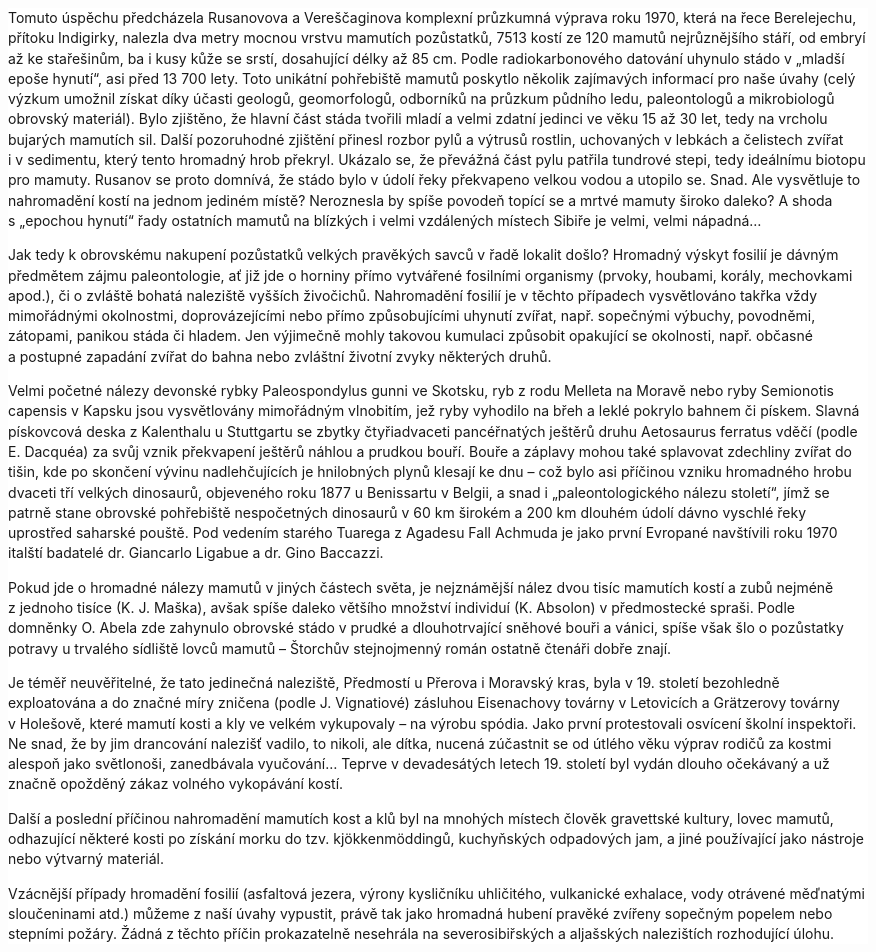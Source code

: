 Tomuto úspěchu předcházela Rusanovova a Vereščaginova kom­plexní průzkumná výprava roku 1970, která na řece Berelejechu, přítoku Indigirky, nalezla dva metry mocnou vrstvu mamutích pozůstatků, 7513 kostí ze 120 mamutů nejrůznějšího stáří, od embryí až ke stařešinům, ba i kusy kůže se srstí, dosahující délky až 85 cm. Podle radiokarbonového datování uhynulo stádo v „mladší epoše hynutí“, asi před 13 700 lety. Toto unikátní pohřebiště mamutů poskytlo několik zajímavých informací pro naše úvahy (celý výzkum umožnil získat díky účasti geologů, geomorfologů, odborníků na průzkum půdního ledu, paleontologů a mikrobiologů obrovský materiál). Bylo zjištěno, že hlavní část stáda tvořili mladí a velmi zdatní jedinci ve věku 15 až 30 let, tedy na vrcholu bujarých mamutích sil. Další pozoruhodné zjištění přinesl rozbor pylů a výtrusů rostlin, uchovaných v lebkách a čelistech zvířat i v sedimentu, který tento hromadný hrob překryl. Ukázalo se, že převážná část pylu patřila tundrové stepi, tedy ideálnímu biotopu pro mamuty. Rusanov se proto domnívá, že stádo bylo v údolí řeky překvapeno velkou vodou a utopilo se. Snad. Ale vysvětluje to nahromadění kostí na jednom jediném místě? Neroznesla by spíše povodeň topící se a mrtvé mamuty široko daleko? A shoda s „epochou hynutí“ řady ostatních mamutů na blízkých i velmi vzdálených místech Sibiře je velmi, velmi nápadná…

Jak tedy k obrovskému nakupení pozůstatků velkých pravěkých savců v řadě lokalit došlo? Hromadný výskyt fosilií je dávným předmětem zájmu paleontologie, ať již jde o horniny přímo vytvářené fosilními organismy (prvoky, houbami, korály, mechovkami apod.), či o zvláště bohatá naleziště vyšších živočichů. Nahromadění fosilií je v těchto případech vysvětlováno takřka vždy mimořádnými okolnostmi, doprovázejícími nebo přímo způsobujícími uhynutí zvířat, např. sopečnými výbuchy, povodněmi, zátopami, panikou stáda či hladem. Jen výjimečně mohly takovou kumulaci způsobit opakující se okolnosti, např. občasné a postupné zapadání zvířat do bahna nebo zvláštní životní zvyky některých druhů.

Velmi početné nálezy devonské rybky Paleospondylus gunni ve Skotsku, ryb z rodu Melleta na Moravě nebo ryby Semionotis capensis v Kapsku jsou vysvětlovány mimořádným vlnobitím, jež ryby vyhodilo na břeh a leklé pokrylo bahnem či pískem. Slavná pískovcová deska z Kalenthalu u Stuttgartu se zbytky čtyřiadvaceti pancéřnatých ještěrů druhu Aetosaurus ferratus vděčí (podle E. Dacquéa) za svůj vznik překvapení ještěrů náhlou a prudkou bouří. Bouře a záplavy mohou také splavovat zdechliny zvířat do tišin, kde po skončení vývinu nadlehčujících je hnilobných plynů klesají ke dnu – což bylo asi příčinou vzniku hromadného hrobu dvaceti tří velkých dinosaurů, objeveného roku 1877 u Benissartu v Belgii, a snad i „paleontologického nálezu století“, jímž se patrně stane obrovské pohřebiště nespočetných dinosaurů v 60 km širokém a 200 km dlouhém údolí dávno vyschlé řeky uprostřed saharské pouště. Pod vedením starého Tuarega z Agadesu Fall Achmuda je jako první Evropané navštívili roku 1970 italští badatelé dr. Giancarlo Ligabue a dr. Gino Baccazzi.

Pokud jde o hromadné nálezy mamutů v jiných částech světa, je nejznámější nález dvou tisíc mamutích kostí a zubů nejméně z jednoho tisíce (K. J. Maška), avšak spíše daleko většího množství individuí (K. Absolon) v předmostecké spraši. Podle domněnky O. Abela zde zahynulo obrovské stádo v prudké a dlouhotrvající sněhové bouři a vánici, spíše však šlo o pozůstatky potravy u trvalého sídliště lovců mamutů – Štorchův stejnojmenný román ostatně čtenáři dobře znají.

Je téměř neuvěřitelné, že tato jedinečná naleziště, Předmostí u Přerova i Moravský kras, byla v 19. století bezohledně exploatována a do značné míry zničena (podle J. Vignatiové) zásluhou Eisenachovy továrny v Letovicích a Grätzerovy továrny v Holešově, které mamutí kosti a kly ve velkém vykupovaly – na výrobu spódia. Jako první protestovali osvícení školní inspektoři. Ne snad, že by jim drancování nalezišť vadilo, to nikoli, ale dítka, nucená zúčastnit se od útlého věku výprav rodičů za kostmi alespoň jako světlonoši, zanedbávala vyučování… Teprve v devadesátých letech 19. století byl vydán dlouho očekávaný a už značně opožděný zákaz volného vykopávání kostí.

Další a poslední příčinou nahromadění mamutích kost a klů byl na mnohých místech člověk gravettské kultury, lovec mamutů, odhazující některé kosti po získání morku do tzv. kjökkenmöddingů, kuchyňských odpadových jam, a jiné používající jako nástroje nebo výtvarný materiál.

Vzácnější případy hromadění fosilií (asfaltová jezera, výrony kysličníku uhličitého, vulkanické exhalace, vody otrávené měďnatými sloučeninami atd.) můžeme z naší úvahy vypustit, právě tak jako hromadná hubení pravěké zvířeny sopečným popelem nebo stepními požáry. Žádná z těchto příčin prokazatelně nesehrála na severosibiřských a aljašských nalezištích rozhodující úlohu.
